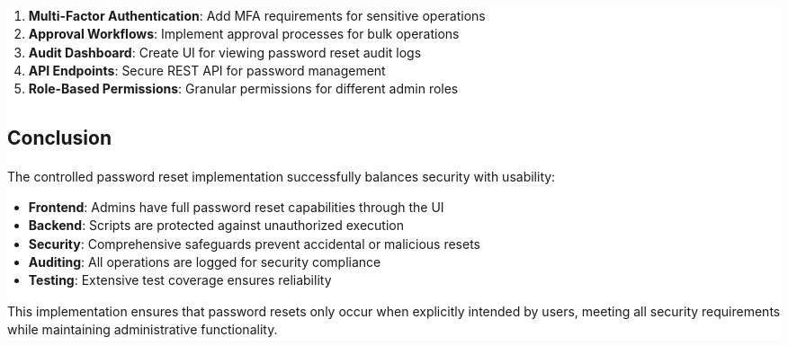 1. **Multi-Factor Authentication**: Add MFA requirements for sensitive operations
2. **Approval Workflows**: Implement approval processes for bulk operations
3. **Audit Dashboard**: Create UI for viewing password reset audit logs
4. **API Endpoints**: Secure REST API for password management
5. **Role-Based Permissions**: Granular permissions for different admin roles

## Conclusion

The controlled password reset implementation successfully balances security with usability:

- **Frontend**: Admins have full password reset capabilities through the UI
- **Backend**: Scripts are protected against unauthorized execution
- **Security**: Comprehensive safeguards prevent accidental or malicious resets
- **Auditing**: All operations are logged for security compliance
- **Testing**: Extensive test coverage ensures reliability

This implementation ensures that password resets only occur when explicitly intended by users, meeting all security requirements while maintaining administrative functionality.
